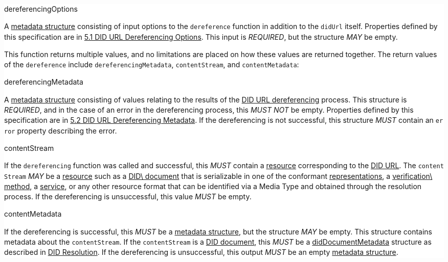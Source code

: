 
 dereferencingOptions

 A [metadata structure](https://www.w3.org/TR/did-resolution/#metadata-structure) consisting of input
 options to the `dereference` function in addition to the
 `didUrl` itself. Properties defined by this specification are in [5.1 DID URL Dereferencing Options](https://www.w3.org/TR/did-resolution/#did-url-dereferencing-options). This input is _REQUIRED_, but the
 structure _MAY_ be empty.


This function returns multiple values, and no limitations
are placed on how these values are returned together.
The return values of the `dereference` include
`dereferencingMetadata`, `contentStream`,
and `contentMetadata`:


 dereferencingMetadata

 A [metadata structure](https://www.w3.org/TR/did-resolution/#metadata-structure) consisting of values
 relating to the results of the [DID URL dereferencing](https://www.w3.org/TR/did-resolution/#dfn-did-url-dereferencing) process. This
 structure is _REQUIRED_, and in the case of an error in the dereferencing process,
 this _MUST NOT_ be empty. Properties defined by this specification are in [5.2 DID URL Dereferencing Metadata](https://www.w3.org/TR/did-resolution/#did-url-dereferencing-metadata). If the dereferencing is not
 successful, this structure _MUST_ contain an `error` property
 describing the error.

 contentStream

 If the `dereferencing` function was called and successful, this _MUST_
 contain a [resource](https://www.w3.org/TR/did-resolution/#dfn-resources) corresponding to the [DID URL](https://www.w3.org/TR/did-resolution/#dfn-did-urls). The
 `contentStream` _MAY_ be a [resource](https://www.w3.org/TR/did-resolution/#dfn-resources) such as a [DID\\
 document](https://www.w3.org/TR/did-resolution/#dfn-did-documents) that is serializable in one of the conformant
 [representations](https://www.w3.org/TR/did-resolution/#dfn-representations), a [verification\\
 method](https://www.w3.org/TR/did-core/#verification-methods), a [service](https://www.w3.org/TR/did-core/#services), or any other resource format that
 can be identified via a Media Type and obtained through the resolution process.
 If the dereferencing is unsuccessful, this value _MUST_ be empty.

 contentMetadata

 If the dereferencing is successful, this _MUST_ be a [metadata structure](https://www.w3.org/TR/did-resolution/#metadata-structure), but the structure _MAY_ be empty. This structure contains
 metadata about the `contentStream`. If the `contentStream`
 is a [DID document](https://www.w3.org/TR/did-resolution/#dfn-did-documents), this _MUST_ be a [didDocumentMetadata](https://www.w3.org/TR/did-resolution/#dfn-diddocumentmetadata) structure as
 described in [DID Resolution](https://www.w3.org/TR/did-resolution/#dfn-did-resolution). If the dereferencing is unsuccessful, this
 output _MUST_ be an empty [metadata structure](https://www.w3.org/TR/did-resolution/#metadata-structure).
